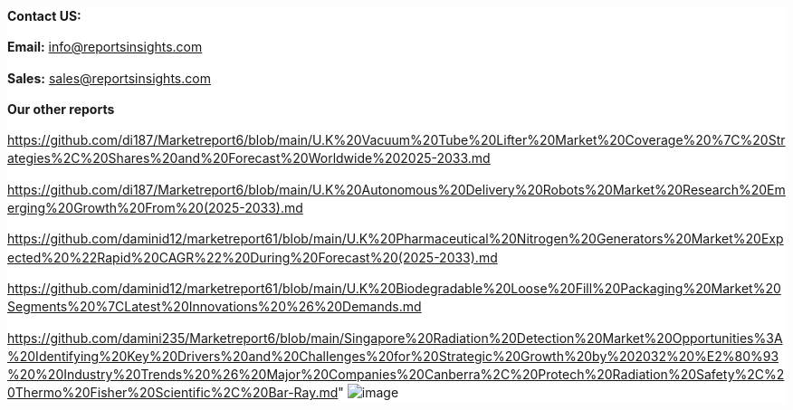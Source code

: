 <strong>Contact US:</strong>

<p class=""""><b>Email:</b> <a href=mailto:info@reportsinsights.com>info@reportsinsights.com</a></p>
<p class=""""><b>Sales:</b> <a href=mailto:sales@reportsinsights.com>sales@reportsinsights.com</a></p>

<strong>Our other reports</strong>

<a href=https://github.com/di187/Marketreport6/blob/main/U.K%20Vacuum%20Tube%20Lifter%20Market%20Coverage%20%7C%20Strategies%2C%20Shares%20and%20Forecast%20Worldwide%202025-2033.md>https://github.com/di187/Marketreport6/blob/main/U.K%20Vacuum%20Tube%20Lifter%20Market%20Coverage%20%7C%20Strategies%2C%20Shares%20and%20Forecast%20Worldwide%202025-2033.md</a>

<a href=https://github.com/di187/Marketreport6/blob/main/U.K%20Autonomous%20Delivery%20Robots%20Market%20Research%20Emerging%20Growth%20From%20(2025-2033).md>https://github.com/di187/Marketreport6/blob/main/U.K%20Autonomous%20Delivery%20Robots%20Market%20Research%20Emerging%20Growth%20From%20(2025-2033).md</a>

<a href=https://github.com/daminid12/marketreport61/blob/main/U.K%20Pharmaceutical%20Nitrogen%20Generators%20Market%20Expected%20%22Rapid%20CAGR%22%20During%20Forecast%20(2025-2033).md>https://github.com/daminid12/marketreport61/blob/main/U.K%20Pharmaceutical%20Nitrogen%20Generators%20Market%20Expected%20%22Rapid%20CAGR%22%20During%20Forecast%20(2025-2033).md</a>

<a href=https://github.com/daminid12/marketreport61/blob/main/U.K%20Biodegradable%20Loose%20Fill%20Packaging%20Market%20Segments%20%7CLatest%20Innovations%20%26%20Demands.md>https://github.com/daminid12/marketreport61/blob/main/U.K%20Biodegradable%20Loose%20Fill%20Packaging%20Market%20Segments%20%7CLatest%20Innovations%20%26%20Demands.md</a>

<a href=https://github.com/damini235/Marketreport6/blob/main/Singapore%20Radiation%20Detection%20Market%20Opportunities%3A%20Identifying%20Key%20Drivers%20and%20Challenges%20for%20Strategic%20Growth%20by%202032%20%E2%80%93%20%20Industry%20Trends%20%26%20Major%20Companies%20Canberra%2C%20Protech%20Radiation%20Safety%2C%20Thermo%20Fisher%20Scientific%2C%20Bar-Ray.md>https://github.com/damini235/Marketreport6/blob/main/Singapore%20Radiation%20Detection%20Market%20Opportunities%3A%20Identifying%20Key%20Drivers%20and%20Challenges%20for%20Strategic%20Growth%20by%202032%20%E2%80%93%20%20Industry%20Trends%20%26%20Major%20Companies%20Canberra%2C%20Protech%20Radiation%20Safety%2C%20Thermo%20Fisher%20Scientific%2C%20Bar-Ray.md</a>"
![image](https://github.com/user-attachments/assets/da5cc730-bb87-495e-889d-25fcd3a31e1b)
